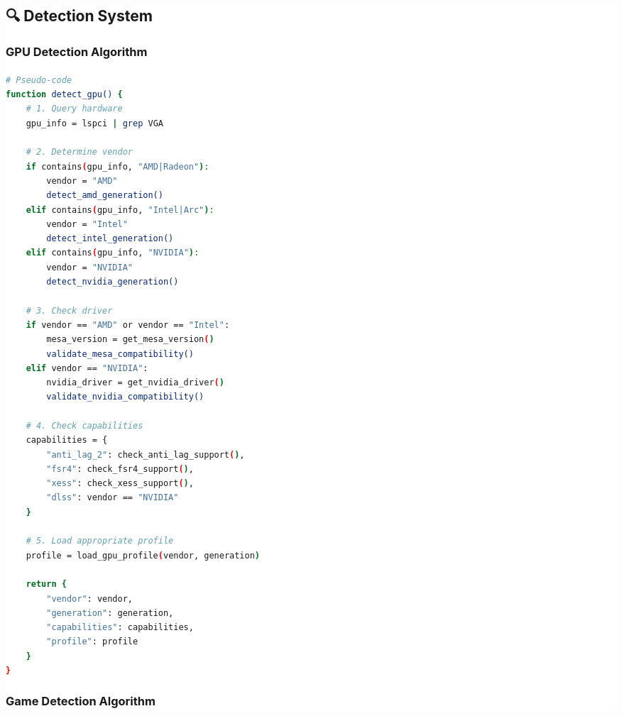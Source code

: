 ## 🔍 Detection System

### GPU Detection Algorithm

```bash
# Pseudo-code
function detect_gpu() {
    # 1. Query hardware
    gpu_info = lspci | grep VGA
    
    # 2. Determine vendor
    if contains(gpu_info, "AMD|Radeon"):
        vendor = "AMD"
        detect_amd_generation()
    elif contains(gpu_info, "Intel|Arc"):
        vendor = "Intel"
        detect_intel_generation()
    elif contains(gpu_info, "NVIDIA"):
        vendor = "NVIDIA"
        detect_nvidia_generation()
    
    # 3. Check driver
    if vendor == "AMD" or vendor == "Intel":
        mesa_version = get_mesa_version()
        validate_mesa_compatibility()
    elif vendor == "NVIDIA":
        nvidia_driver = get_nvidia_driver()
        validate_nvidia_compatibility()
    
    # 4. Check capabilities
    capabilities = {
        "anti_lag_2": check_anti_lag_support(),
        "fsr4": check_fsr4_support(),
        "xess": check_xess_support(),
        "dlss": vendor == "NVIDIA"
    }
    
    # 5. Load appropriate profile
    profile = load_gpu_profile(vendor, generation)
    
    return {
        "vendor": vendor,
        "generation": generation,
        "capabilities": capabilities,
        "profile": profile
    }
}
```

### Game Detection Algorithm
